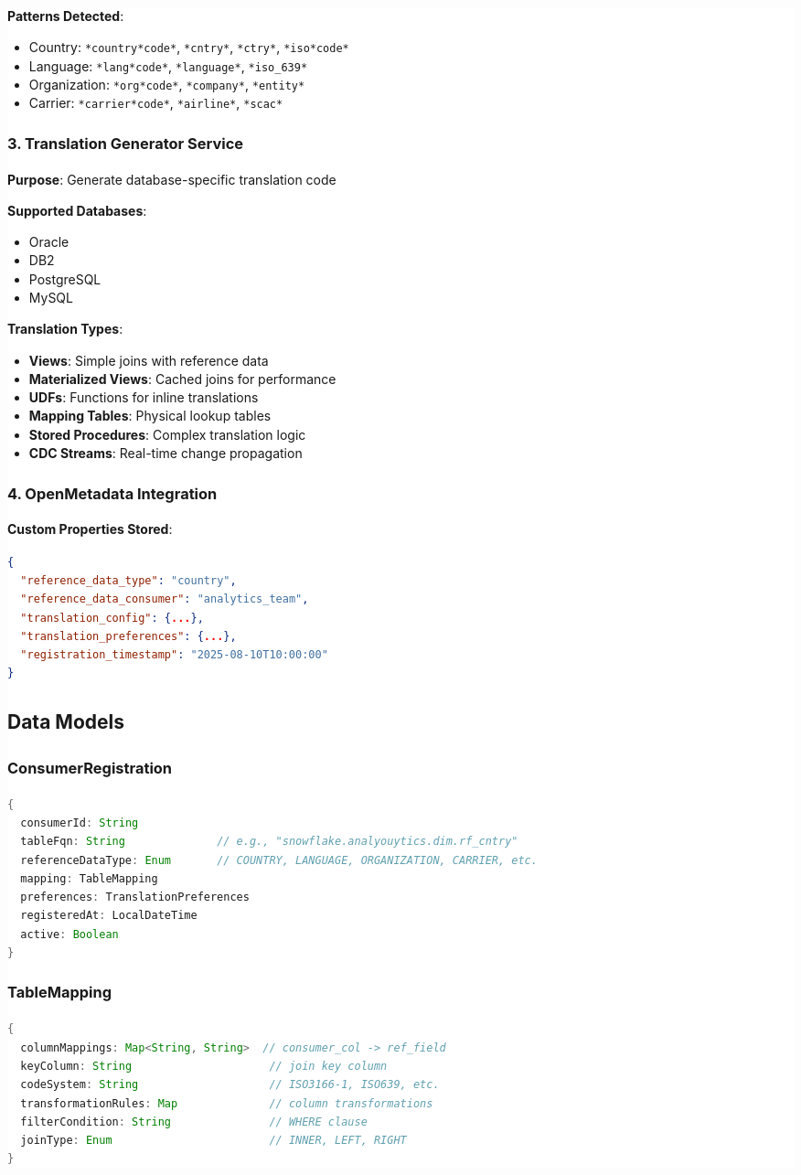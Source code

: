 **Patterns Detected**:
- Country: `*country*code*`, `*cntry*`, `*ctry*`, `*iso*code*`
- Language: `*lang*code*`, `*language*`, `*iso_639*`
- Organization: `*org*code*`, `*company*`, `*entity*`
- Carrier: `*carrier*code*`, `*airline*`, `*scac*`

### 3. Translation Generator Service

**Purpose**: Generate database-specific translation code

**Supported Databases**:
- Oracle
- DB2
- PostgreSQL
- MySQL

**Translation Types**:
- **Views**: Simple joins with reference data
- **Materialized Views**: Cached joins for performance
- **UDFs**: Functions for inline translations
- **Mapping Tables**: Physical lookup tables
- **Stored Procedures**: Complex translation logic
- **CDC Streams**: Real-time change propagation

### 4. OpenMetadata Integration

**Custom Properties Stored**:
```json
{
  "reference_data_type": "country",
  "reference_data_consumer": "analytics_team",
  "translation_config": {...},
  "translation_preferences": {...},
  "registration_timestamp": "2025-08-10T10:00:00"
}
```

## Data Models

### ConsumerRegistration
```java
{
  consumerId: String
  tableFqn: String              // e.g., "snowflake.analyouytics.dim.rf_cntry"
  referenceDataType: Enum       // COUNTRY, LANGUAGE, ORGANIZATION, CARRIER, etc.
  mapping: TableMapping
  preferences: TranslationPreferences
  registeredAt: LocalDateTime
  active: Boolean
}
```

### TableMapping
```java
{
  columnMappings: Map<String, String>  // consumer_col -> ref_field
  keyColumn: String                     // join key column
  codeSystem: String                    // ISO3166-1, ISO639, etc.
  transformationRules: Map              // column transformations
  filterCondition: String               // WHERE clause
  joinType: Enum                        // INNER, LEFT, RIGHT
}
```
